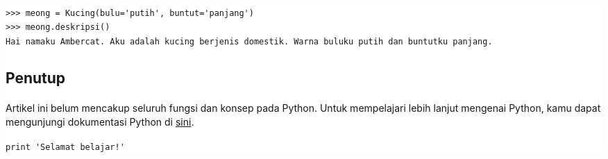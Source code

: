 ```
>>> meong = Kucing(bulu='putih', buntut='panjang')
>>> meong.deskripsi()
Hai namaku Ambercat. Aku adalah kucing berjenis domestik. Warna buluku putih dan buntutku panjang.

```

## Penutup
Artikel ini belum mencakup seluruh fungsi dan konsep pada Python. Untuk mempelajari lebih lanjut mengenai Python, kamu dapat mengunjungi dokumentasi Python di [sini](https://docs.python.org/2/tutorial/index.html).

```
print 'Selamat belajar!'
```
